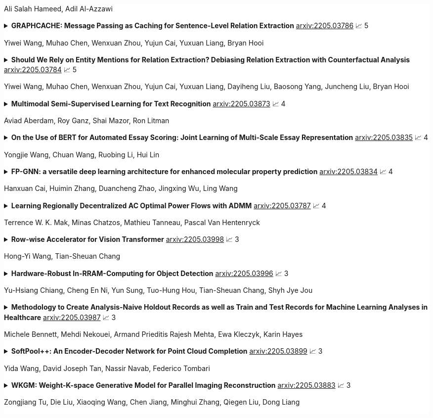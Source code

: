 <p>Ali Salah Hameed, Adil Al-Azzawi</p></summary></details>

<details><summary><b>GRAPHCACHE: Message Passing as Caching for Sentence-Level Relation Extraction</b>
<a href="https://arxiv.org/abs/2205.03786">arxiv:2205.03786</a>
&#x1F4C8; 5 <br>
<p>Yiwei Wang, Muhao Chen, Wenxuan Zhou, Yujun Cai, Yuxuan Liang, Bryan Hooi</p></summary></details>

<details><summary><b>Should We Rely on Entity Mentions for Relation Extraction? Debiasing Relation Extraction with Counterfactual Analysis</b>
<a href="https://arxiv.org/abs/2205.03784">arxiv:2205.03784</a>
&#x1F4C8; 5 <br>
<p>Yiwei Wang, Muhao Chen, Wenxuan Zhou, Yujun Cai, Yuxuan Liang, Dayiheng Liu, Baosong Yang, Juncheng Liu, Bryan Hooi</p></summary></details>

<details><summary><b>Multimodal Semi-Supervised Learning for Text Recognition</b>
<a href="https://arxiv.org/abs/2205.03873">arxiv:2205.03873</a>
&#x1F4C8; 4 <br>
<p>Aviad Aberdam, Roy Ganz, Shai Mazor, Ron Litman</p></summary></details>

<details><summary><b>On the Use of BERT for Automated Essay Scoring: Joint Learning of Multi-Scale Essay Representation</b>
<a href="https://arxiv.org/abs/2205.03835">arxiv:2205.03835</a>
&#x1F4C8; 4 <br>
<p>Yongjie Wang, Chuan Wang, Ruobing Li, Hui Lin</p></summary></details>

<details><summary><b>FP-GNN: a versatile deep learning architecture for enhanced molecular property prediction</b>
<a href="https://arxiv.org/abs/2205.03834">arxiv:2205.03834</a>
&#x1F4C8; 4 <br>
<p>Hanxuan Cai, Huimin Zhang, Duancheng Zhao, Jingxing Wu, Ling Wang</p></summary></details>

<details><summary><b>Learning Regionally Decentralized AC Optimal Power Flows with ADMM</b>
<a href="https://arxiv.org/abs/2205.03787">arxiv:2205.03787</a>
&#x1F4C8; 4 <br>
<p>Terrence W. K. Mak, Minas Chatzos, Mathieu Tanneau, Pascal Van Hentenryck</p></summary></details>

<details><summary><b>Row-wise Accelerator for Vision Transformer</b>
<a href="https://arxiv.org/abs/2205.03998">arxiv:2205.03998</a>
&#x1F4C8; 3 <br>
<p>Hong-Yi Wang, Tian-Sheuan Chang</p></summary></details>

<details><summary><b>Hardware-Robust In-RRAM-Computing for Object Detection</b>
<a href="https://arxiv.org/abs/2205.03996">arxiv:2205.03996</a>
&#x1F4C8; 3 <br>
<p>Yu-Hsiang Chiang, Cheng En Ni, Yun Sung, Tuo-Hung Hou, Tian-Sheuan Chang, Shyh Jye Jou</p></summary></details>

<details><summary><b>Methodology to Create Analysis-Naive Holdout Records as well as Train and Test Records for Machine Learning Analyses in Healthcare</b>
<a href="https://arxiv.org/abs/2205.03987">arxiv:2205.03987</a>
&#x1F4C8; 3 <br>
<p>Michele Bennett, Mehdi Nekouei, Armand Prieditis Rajesh Mehta, Ewa Kleczyk, Karin Hayes</p></summary></details>

<details><summary><b>SoftPool++: An Encoder-Decoder Network for Point Cloud Completion</b>
<a href="https://arxiv.org/abs/2205.03899">arxiv:2205.03899</a>
&#x1F4C8; 3 <br>
<p>Yida Wang, David Joseph Tan, Nassir Navab, Federico Tombari</p></summary></details>

<details><summary><b>WKGM: Weight-K-space Generative Model for Parallel Imaging Reconstruction</b>
<a href="https://arxiv.org/abs/2205.03883">arxiv:2205.03883</a>
&#x1F4C8; 3 <br>
<p>Zongjiang Tu, Die Liu, Xiaoqing Wang, Chen Jiang, Minghui Zhang, Qiegen Liu, Dong Liang</p></summary></details>
